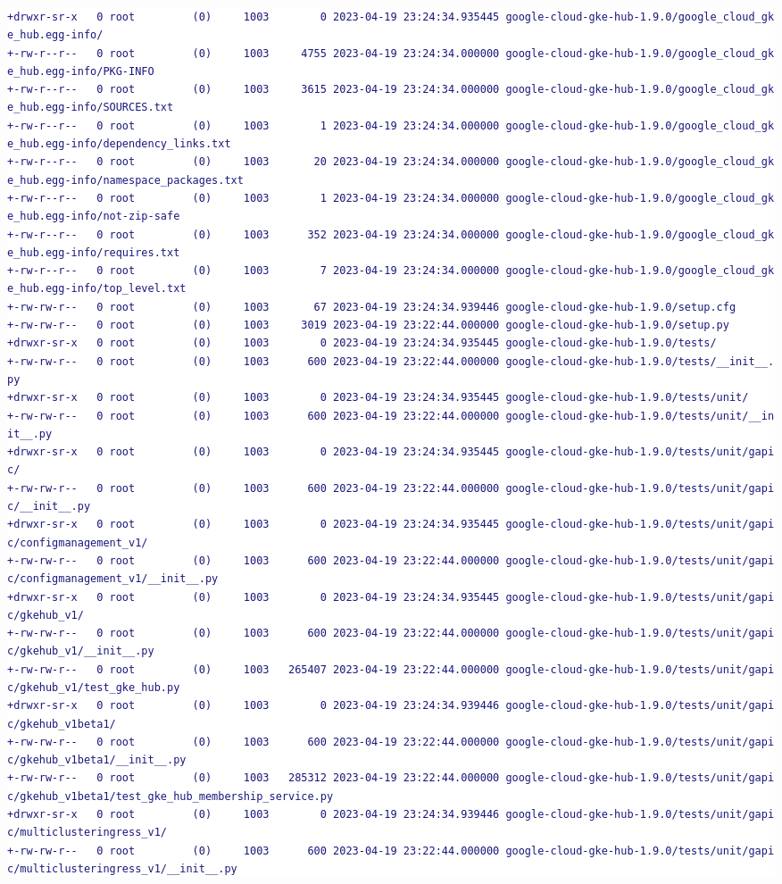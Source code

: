```diff
+drwxr-sr-x   0 root         (0)     1003        0 2023-04-19 23:24:34.935445 google-cloud-gke-hub-1.9.0/google_cloud_gke_hub.egg-info/
+-rw-r--r--   0 root         (0)     1003     4755 2023-04-19 23:24:34.000000 google-cloud-gke-hub-1.9.0/google_cloud_gke_hub.egg-info/PKG-INFO
+-rw-r--r--   0 root         (0)     1003     3615 2023-04-19 23:24:34.000000 google-cloud-gke-hub-1.9.0/google_cloud_gke_hub.egg-info/SOURCES.txt
+-rw-r--r--   0 root         (0)     1003        1 2023-04-19 23:24:34.000000 google-cloud-gke-hub-1.9.0/google_cloud_gke_hub.egg-info/dependency_links.txt
+-rw-r--r--   0 root         (0)     1003       20 2023-04-19 23:24:34.000000 google-cloud-gke-hub-1.9.0/google_cloud_gke_hub.egg-info/namespace_packages.txt
+-rw-r--r--   0 root         (0)     1003        1 2023-04-19 23:24:34.000000 google-cloud-gke-hub-1.9.0/google_cloud_gke_hub.egg-info/not-zip-safe
+-rw-r--r--   0 root         (0)     1003      352 2023-04-19 23:24:34.000000 google-cloud-gke-hub-1.9.0/google_cloud_gke_hub.egg-info/requires.txt
+-rw-r--r--   0 root         (0)     1003        7 2023-04-19 23:24:34.000000 google-cloud-gke-hub-1.9.0/google_cloud_gke_hub.egg-info/top_level.txt
+-rw-rw-r--   0 root         (0)     1003       67 2023-04-19 23:24:34.939446 google-cloud-gke-hub-1.9.0/setup.cfg
+-rw-rw-r--   0 root         (0)     1003     3019 2023-04-19 23:22:44.000000 google-cloud-gke-hub-1.9.0/setup.py
+drwxr-sr-x   0 root         (0)     1003        0 2023-04-19 23:24:34.935445 google-cloud-gke-hub-1.9.0/tests/
+-rw-rw-r--   0 root         (0)     1003      600 2023-04-19 23:22:44.000000 google-cloud-gke-hub-1.9.0/tests/__init__.py
+drwxr-sr-x   0 root         (0)     1003        0 2023-04-19 23:24:34.935445 google-cloud-gke-hub-1.9.0/tests/unit/
+-rw-rw-r--   0 root         (0)     1003      600 2023-04-19 23:22:44.000000 google-cloud-gke-hub-1.9.0/tests/unit/__init__.py
+drwxr-sr-x   0 root         (0)     1003        0 2023-04-19 23:24:34.935445 google-cloud-gke-hub-1.9.0/tests/unit/gapic/
+-rw-rw-r--   0 root         (0)     1003      600 2023-04-19 23:22:44.000000 google-cloud-gke-hub-1.9.0/tests/unit/gapic/__init__.py
+drwxr-sr-x   0 root         (0)     1003        0 2023-04-19 23:24:34.935445 google-cloud-gke-hub-1.9.0/tests/unit/gapic/configmanagement_v1/
+-rw-rw-r--   0 root         (0)     1003      600 2023-04-19 23:22:44.000000 google-cloud-gke-hub-1.9.0/tests/unit/gapic/configmanagement_v1/__init__.py
+drwxr-sr-x   0 root         (0)     1003        0 2023-04-19 23:24:34.935445 google-cloud-gke-hub-1.9.0/tests/unit/gapic/gkehub_v1/
+-rw-rw-r--   0 root         (0)     1003      600 2023-04-19 23:22:44.000000 google-cloud-gke-hub-1.9.0/tests/unit/gapic/gkehub_v1/__init__.py
+-rw-rw-r--   0 root         (0)     1003   265407 2023-04-19 23:22:44.000000 google-cloud-gke-hub-1.9.0/tests/unit/gapic/gkehub_v1/test_gke_hub.py
+drwxr-sr-x   0 root         (0)     1003        0 2023-04-19 23:24:34.939446 google-cloud-gke-hub-1.9.0/tests/unit/gapic/gkehub_v1beta1/
+-rw-rw-r--   0 root         (0)     1003      600 2023-04-19 23:22:44.000000 google-cloud-gke-hub-1.9.0/tests/unit/gapic/gkehub_v1beta1/__init__.py
+-rw-rw-r--   0 root         (0)     1003   285312 2023-04-19 23:22:44.000000 google-cloud-gke-hub-1.9.0/tests/unit/gapic/gkehub_v1beta1/test_gke_hub_membership_service.py
+drwxr-sr-x   0 root         (0)     1003        0 2023-04-19 23:24:34.939446 google-cloud-gke-hub-1.9.0/tests/unit/gapic/multiclusteringress_v1/
+-rw-rw-r--   0 root         (0)     1003      600 2023-04-19 23:22:44.000000 google-cloud-gke-hub-1.9.0/tests/unit/gapic/multiclusteringress_v1/__init__.py
```
